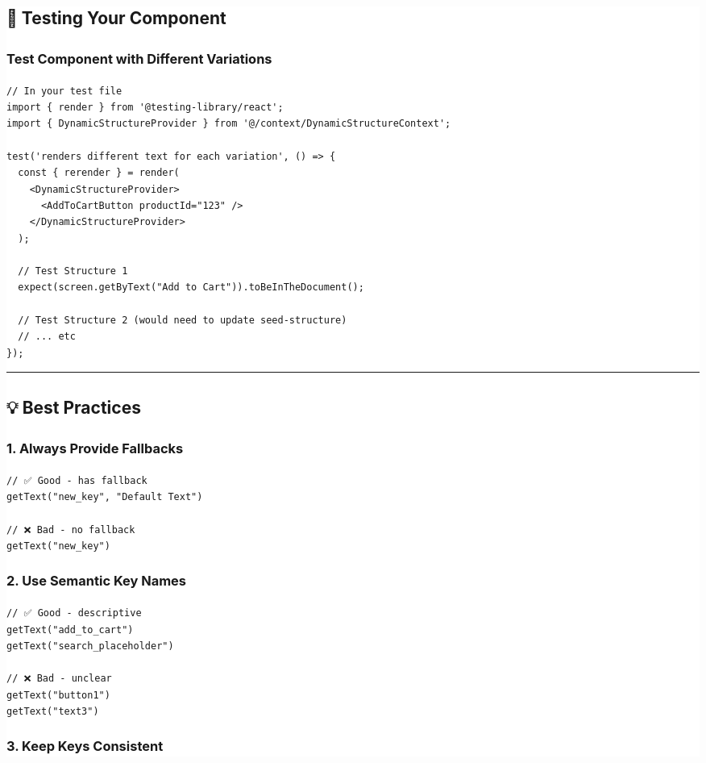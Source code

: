
## 🧪 Testing Your Component

### Test Component with Different Variations

```tsx
// In your test file
import { render } from '@testing-library/react';
import { DynamicStructureProvider } from '@/context/DynamicStructureContext';

test('renders different text for each variation', () => {
  const { rerender } = render(
    <DynamicStructureProvider>
      <AddToCartButton productId="123" />
    </DynamicStructureProvider>
  );
  
  // Test Structure 1
  expect(screen.getByText("Add to Cart")).toBeInTheDocument();
  
  // Test Structure 2 (would need to update seed-structure)
  // ... etc
});
```

---

## 💡 Best Practices

### 1. Always Provide Fallbacks

```tsx
// ✅ Good - has fallback
getText("new_key", "Default Text")

// ❌ Bad - no fallback
getText("new_key")
```

### 2. Use Semantic Key Names

```tsx
// ✅ Good - descriptive
getText("add_to_cart")
getText("search_placeholder")

// ❌ Bad - unclear
getText("button1")
getText("text3")
```

### 3. Keep Keys Consistent
